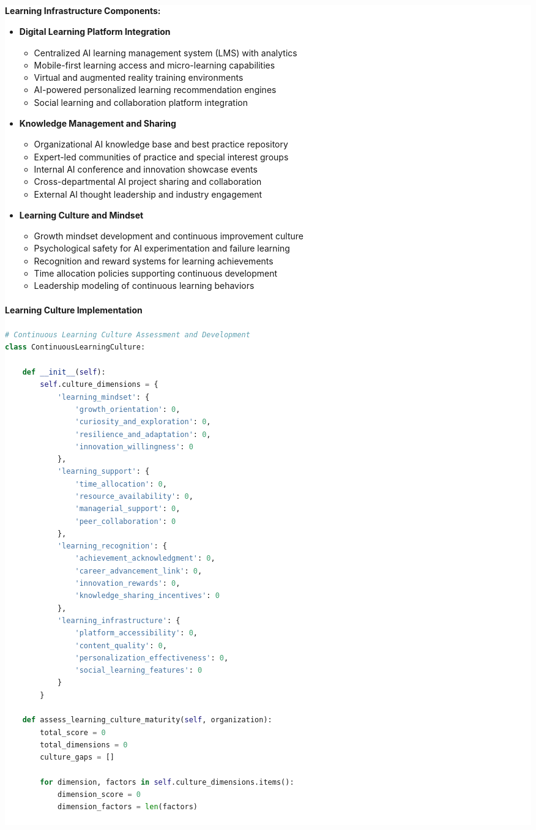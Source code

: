 **Learning Infrastructure Components:**
- **Digital Learning Platform Integration**
  - Centralized AI learning management system (LMS) with analytics
  - Mobile-first learning access and micro-learning capabilities
  - Virtual and augmented reality training environments
  - AI-powered personalized learning recommendation engines
  - Social learning and collaboration platform integration

- **Knowledge Management and Sharing**
  - Organizational AI knowledge base and best practice repository
  - Expert-led communities of practice and special interest groups
  - Internal AI conference and innovation showcase events
  - Cross-departmental AI project sharing and collaboration
  - External AI thought leadership and industry engagement

- **Learning Culture and Mindset**
  - Growth mindset development and continuous improvement culture
  - Psychological safety for AI experimentation and failure learning
  - Recognition and reward systems for learning achievements
  - Time allocation policies supporting continuous development
  - Leadership modeling of continuous learning behaviors

#### Learning Culture Implementation

```python
# Continuous Learning Culture Assessment and Development
class ContinuousLearningCulture:
    
    def __init__(self):
        self.culture_dimensions = {
            'learning_mindset': {
                'growth_orientation': 0,
                'curiosity_and_exploration': 0,
                'resilience_and_adaptation': 0,
                'innovation_willingness': 0
            },
            'learning_support': {
                'time_allocation': 0,
                'resource_availability': 0,
                'managerial_support': 0,
                'peer_collaboration': 0
            },
            'learning_recognition': {
                'achievement_acknowledgment': 0,
                'career_advancement_link': 0,
                'innovation_rewards': 0,
                'knowledge_sharing_incentives': 0
            },
            'learning_infrastructure': {
                'platform_accessibility': 0,
                'content_quality': 0,
                'personalization_effectiveness': 0,
                'social_learning_features': 0
            }
        }
    
    def assess_learning_culture_maturity(self, organization):
        total_score = 0
        total_dimensions = 0
        culture_gaps = []
        
        for dimension, factors in self.culture_dimensions.items():
            dimension_score = 0
            dimension_factors = len(factors)
            
```